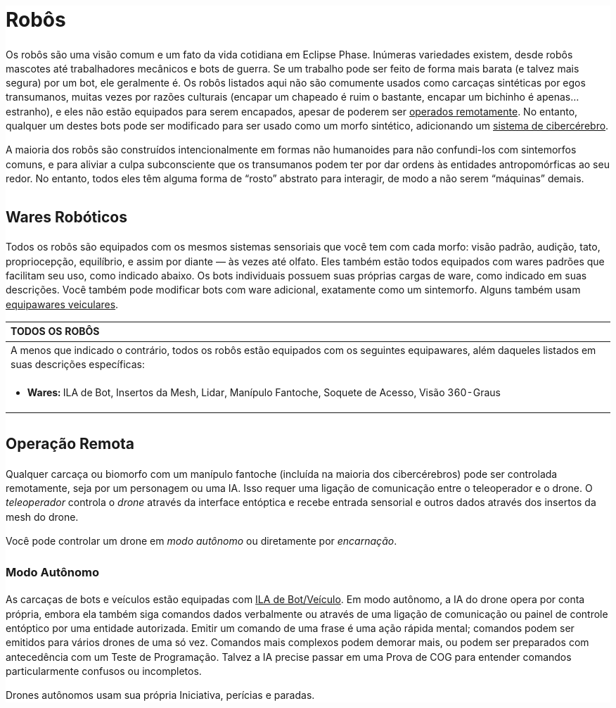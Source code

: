 # Robôs

Os robôs são uma visão comum e um fato da vida cotidiana em Eclipse Phase. Inúmeras variedades existem, desde robôs mascotes até trabalhadores mecânicos e bots de guerra. Se um trabalho pode ser feito de forma mais barata (e talvez mais segura) por um bot, ele geralmente é. Os robôs listados aqui não são comumente usados como carcaças sintéticas por egos transumanos, muitas vezes por razões culturais (encapar um chapeado é ruim o bastante, encapar um bichinho é apenas… estranho), e eles não estão equipados para serem encapados, apesar de poderem ser [operados remotamente](#operação-remota). No entanto, qualquer um destes bots pode ser modificado para ser usado como um morfo sintético, adicionando um [sistema de cibercérebro](05-common-tech-and-ware.md#ampliações-comuns).

A maioria dos robôs são construídos intencionalmente em formas não humanoides para não confundi-los com sintemorfos comuns, e para aliviar a culpa subconsciente que os transumanos podem ter por dar ordens às entidades antropomórficas ao seu redor. No entanto, todos eles têm alguma forma de “rosto” abstrato para interagir, de modo a não serem “máquinas” demais.

## Wares Robóticos

Todos os robôs são equipados com os mesmos sistemas sensoriais que você tem com cada morfo: visão padrão, audição, tato, propriocepção, equilíbrio, e assim por diante — às vezes até olfato. Eles também estão todos equipados com wares padrões que facilitam seu uso, como indicado abaixo. Os bots individuais possuem suas próprias cargas de ware, como indicado em suas descrições. Você também pode modificar bots com ware adicional, exatamente como um sintemorfo. Alguns também usam [equipawares veiculares](22-vehicles.md#equipawares-veiculares).

| TODOS OS ROBÔS                                                                                                                                        |
|:----------------------------------------------------------------------------------------------------------------------------------------------------- |
| A menos que indicado o contrário, todos os robôs estão equipados com os seguintes equipawares, além daqueles listados em suas descrições específicas: |
| <ul class="stat-list indent"><li>**Wares:** ILA de Bot, Insertos da Mesh, Lidar, Manípulo Fantoche, Soquete de Acesso, Visão 360-Graus</ul>                                                                                                                             |

## Operação Remota

Qualquer carcaça ou biomorfo com um manípulo fantoche (incluída na maioria dos cibercérebros) pode ser controlada remotamente, seja por um personagem ou uma IA. Isso requer uma ligação de comunicação entre o teleoperador e o drone. O _teleoperador_ controla o _drone_ através da interface entóptica e recebe entrada sensorial e outros dados através dos insertos da mesh do drone.

Você pode controlar um drone em _modo autônomo_ ou diretamente por _encarnação_.

### Modo Autônomo

As carcaças de bots e veículos estão equipadas com [ILA de Bot/Veículo](13-apps-and-alis.md#ilas-e-musas). Em modo autônomo, a IA do drone opera por conta própria, embora ela também siga comandos dados verbalmente ou através de uma ligação de comunicação ou painel de controle entóptico por uma entidade autorizada. Emitir um comando de uma frase é uma ação rápida mental; comandos podem ser emitidos para vários drones de uma só vez. Comandos mais complexos podem demorar mais, ou podem ser preparados com antecedência com um Teste de Programação. Talvez a IA precise passar em uma Prova de COG para entender comandos particularmente confusos ou incompletos.

Drones autônomos usam sua própria Iniciativa, perícias e paradas.
